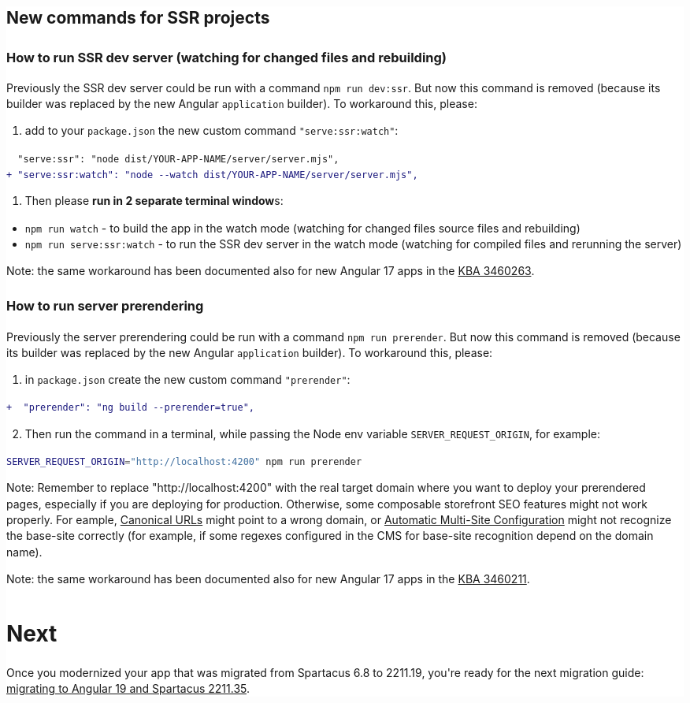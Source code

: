 ## New commands for SSR projects

### How to run SSR dev server (watching for changed files and rebuilding)

Previously the SSR dev server could be run with a command `npm run dev:ssr`. But now this command is removed (because its builder was replaced by the new Angular `application` builder). To workaround this, please:

1. add to your `package.json` the new custom command `"serve:ssr:watch"`:
```diff
  "serve:ssr": "node dist/YOUR-APP-NAME/server/server.mjs",
+ "serve:ssr:watch": "node --watch dist/YOUR-APP-NAME/server/server.mjs",
```

1. Then please **run in 2 separate terminal window**s:

- `npm run watch` - to build the app in the watch mode (watching for changed files source files and rebuilding)
- `npm run serve:ssr:watch` - to run the SSR dev server in the watch mode (watching for compiled files and rerunning the server)

Note: the same workaround has been documented also for new Angular 17 apps in the [KBA 3460263](https://me.sap.com/notes/3460263).

### How to run server prerendering

Previously the server prerendering could be run with a command `npm run prerender`. But now this command is removed  (because its builder was replaced by the new Angular `application` builder). To workaround this, please:

1. in `package.json` create the new custom command `"prerender"`:

```diff
+  "prerender": "ng build --prerender=true",
```

2. Then run the command in a terminal, while passing the Node env variable `SERVER_REQUEST_ORIGIN`, for example:

```bash
SERVER_REQUEST_ORIGIN="http://localhost:4200" npm run prerender
```

Note: Remember to replace "http://localhost:4200" with the real target domain where you want to deploy your prerendered pages, especially if you are deploying for production. Otherwise, some composable storefront SEO features might not work properly. For eample, [Canonical URLs](https://help.sap.com/docs/SAP_COMMERCE_COMPOSABLE_STOREFRONT/eaef8c61b6d9477daf75bff9ac1b7eb4/e712f36722c543359ed699aed9873075.html?version=2211#loio98befe9ef9ae4957a4ae34669c175fd5) might point to a wrong domain, or [Automatic Multi-Site Configuration](https://help.sap.com/docs/SAP_COMMERCE_COMPOSABLE_STOREFRONT/eaef8c61b6d9477daf75bff9ac1b7eb4/9d2e339c2b094e4f99df1c2d7cc999a8.html?version=2211) might not recognize the base-site correctly (for example, if some regexes configured in the CMS for base-site recognition depend on the domain name).

Note: the same workaround has been documented also for new Angular 17 apps in the [KBA 3460211](https://me.sap.com/notes/3460211).


# Next
Once you modernized your app that was migrated from Spartacus 6.8 to 2211.19, you're ready for the next migration guide: [migrating to Angular 19 and Spartacus 2211.35](./migration.md).
